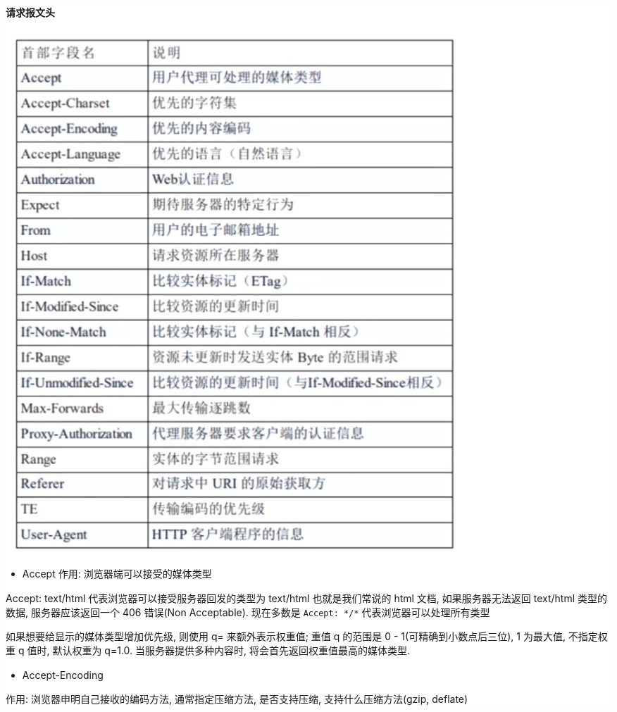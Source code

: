 
#### 请求报文头

![qingqiu](assets/qingqiu.JPG)

- Accept 作用: 浏览器端可以接受的媒体类型

Accept: text/html 代表浏览器可以接受服务器回发的类型为 text/html 也就是我们常说的 html 文档, 如果服务器无法返回 text/html 类型的数据, 服务器应该返回一个 406 错误(Non Acceptable). 现在多数是 `Accept: */*` 代表浏览器可以处理所有类型

如果想要给显示的媒体类型增加优先级, 则使用 q= 来额外表示权重值; 重值 q 的范围是 0 - 1(可精确到小数点后三位), 1 为最大值, 不指定权重 q 值时, 默认权重为 q=1.0. 当服务器提供多种内容时, 将会首先返回权重值最高的媒体类型.

- Accept-Encoding

作用: 浏览器申明自己接收的编码方法, 通常指定压缩方法, 是否支持压缩, 支持什么压缩方法(gzip, deflate)

